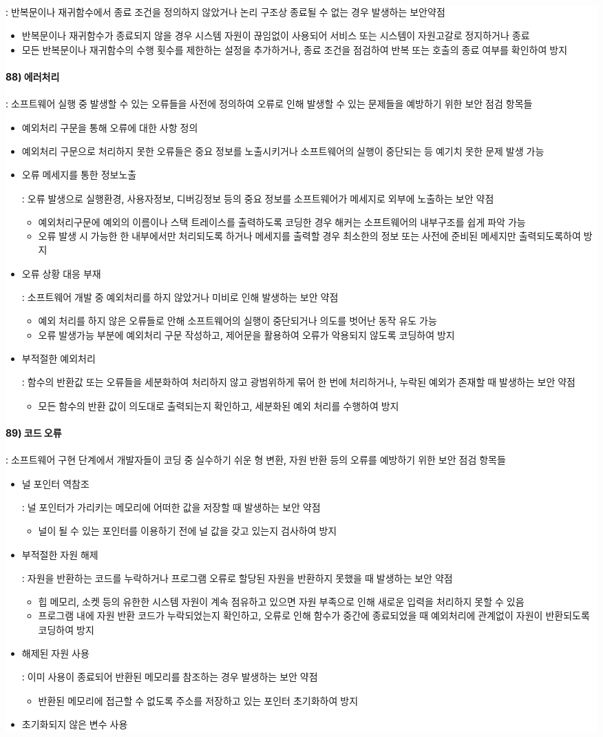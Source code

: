   : 반복문이나 재귀함수에서 종료 조건을 정의하지 않았거나 논리 구조상 종료될 수 없는 경우 발생하는 보안약점

  - 반복문이나 재귀함수가 종료되지 않을 경우 시스템 자원이 끊임없이 사용되어 서비스 또는 시스템이 자원고갈로 정지하거나 종료
  - 모든 반복문이나 재귀함수의 수행 횟수를 제한하는 설정을 추가하거나, 종료 조건을 점검하여 반복 또는 호출의 종료 여부를 확인하여 방지





#### 88) 에러처리

 : 소프트웨어 실행 중 발생할 수 있는 오류들을 사전에 정의하여 오류로 인해 발생할 수 있는 문제들을 예방하기 위한 보안 점검 항목들

- 예외처리 구문을 통해 오류에 대한 사항 정의

- 예외처리 구문으로 처리하지 못한 오류들은 중요 정보를 노출시키거나 소프트웨어의 실행이 중단되는 등 예기치 못한 문제 발생 가능

- 오류 메세지를 통한 정보노출

  : 오류 발생으로 실행환경, 사용자정보, 디버깅정보 등의 중요 정보를 소프트웨어가 메세지로 외부에 노출하는 보안 약점

  - 예외처리구문에 예외의 이름이나 스택 트레이스를 출력하도록 코딩한 경우 해커는 소프트웨어의 내부구조를 쉽게 파악 가능
  - 오류 발생 시 가능한 한 내부에서만 처리되도록 하거나 메세지를 출력할 경우 최소한의 정보 또는 사전에 준비된 메세지만 출력되도록하여 방지

- 오류 상황 대응 부재

  : 소프트웨어 개발 중 예외처리를 하지 않았거나 미비로 인해 발생하는 보안 약점

  - 예외 처리를 하지 않은 오류들로 안해 소프트웨어의 실행이 중단되거나 의도를 벗어난 동작 유도 가능
  - 오류 발생가능 부분에 예외처리 구문 작성하고, 제어문을 활용하여 오류가 악용되지 않도록 코딩하여 방지

- 부적절한 예외처리

  : 함수의 반환값 또는 오류들을 세분화하여 처리하지 않고 광범위하게 묶어 한 번에 처리하거나, 누락된 예외가 존재할 때 발생하는 보안 약점

  - 모든 함수의 반환 값이 의도대로 출력되는지 확인하고, 세분화된 예외 처리를 수행하여 방지





#### 89) 코드 오류

 : 소프트웨어 구현 단계에서 개발자들이 코딩 중 실수하기 쉬운 형 변환, 자원 반환 등의 오류를 예방하기 위한 보안 점검 항목들

- 널 포인터 역참조

  : 널 포인터가 가리키는 메모리에 어떠한 값을 저장할 때 발생하는 보안 약점

  - 널이 될 수 있는 포인터를 이용하기 전에 널 값을 갖고 있는지 검사하여 방지

- 부적절한 자원 해제

  : 자원을 반환하는 코드를 누락하거나 프로그램 오류로 할당된 자원을 반환하지 못했을 때 발생하는 보안 약점

  - 힙 메모리, 소켓 등의 유한한 시스템 자원이 계속 점유하고 있으면 자원 부족으로 인해 새로운 입력을 처리하지 못할 수 있음
  - 프로그램 내에 자원 반환 코드가 누락되었는지 확인하고, 오류로 인해 함수가 중간에 종료되었을 때 예외처리에 관계없이 자원이 반환되도록 코딩하여 방지

- 해제된 자원 사용

  : 이미 사용이 종료되어 반환된 메모리를 참조하는 경우 발생하는 보안 약점

  - 반환된 메모리에 접근할 수 없도록 주소를 저장하고 있는 포인터 초기화하여 방지

- 초기화되지 않은 변수 사용
